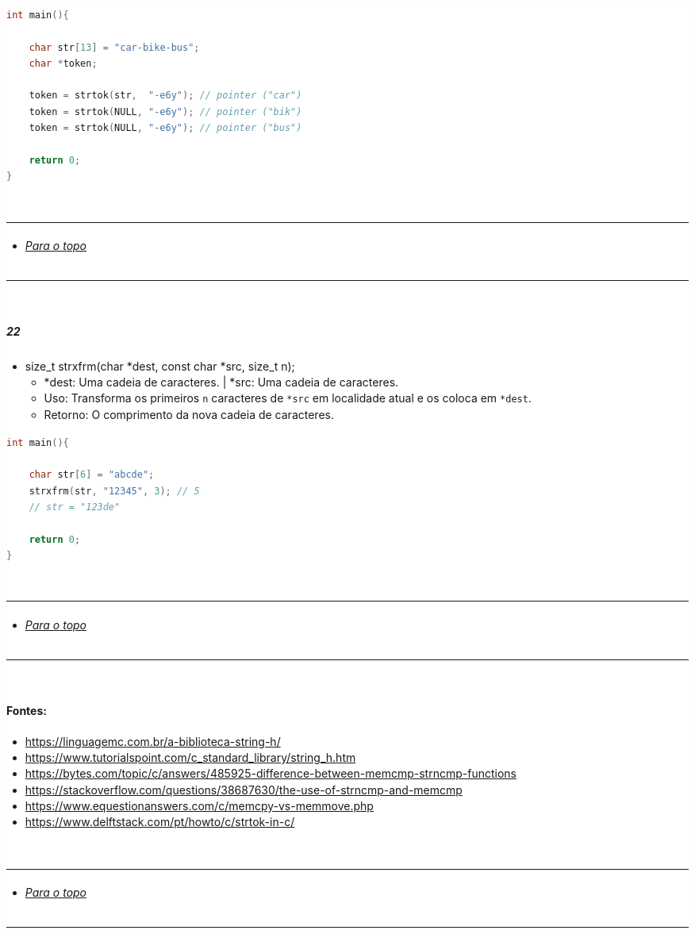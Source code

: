 ``` c
int main(){
	
	char str[13] = "car-bike-bus";
	char *token;
	
	token = strtok(str,  "-e6y"); // pointer ("car")
	token = strtok(NULL, "-e6y"); // pointer ("bik")
	token = strtok(NULL, "-e6y"); // pointer ("bus")
	
	return 0;
}
```

<br>

-----
* ###### [Para o topo](#string)
-----
<br>

##### 22
* size_t strxfrm(char *dest, const char *src, size_t n);
	* *dest: Uma cadeia de caracteres. | *src: Uma cadeia de caracteres.
	* Uso: Transforma os primeiros `n` caracteres de `*src` em localidade atual e os coloca em `*dest`.
	* Retorno: O comprimento da nova cadeia de caracteres.
	
``` c
int main(){
	
	char str[6] = "abcde";
	strxfrm(str, "12345", 3); // 5
	// str = "123de"
	
	return 0;
}
```

<br>

-----
* ###### [Para o topo](#string)
-----
<br>

#### Fontes:
* https://linguagemc.com.br/a-biblioteca-string-h/
* https://www.tutorialspoint.com/c_standard_library/string_h.htm
* https://bytes.com/topic/c/answers/485925-difference-between-memcmp-strncmp-functions
* https://stackoverflow.com/questions/38687630/the-use-of-strncmp-and-memcmp
* https://www.equestionanswers.com/c/memcpy-vs-memmove.php
* https://www.delftstack.com/pt/howto/c/strtok-in-c/

<br>

-----
* ###### [Para o topo](#string)
-----